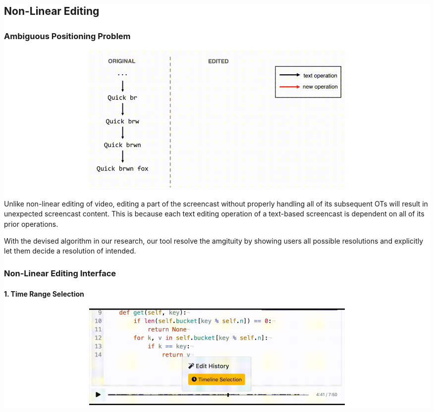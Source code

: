 ## Non-Linear Editing

### Ambiguous Positioning Problem

<p align="center"><img alt="problem.gif" src="https://raw.githubusercontent.com/elicast-research/non-linear-edit/master/imgs/problem.gif" width="60%"></p>

Unlike non-linear editing of video, editing a part of the screencast without properly handling all of its subsequent OTs will result in unexpected screencast content. This is because each text editing operation of a text-based screencast is dependent on all of its prior operations.

With the devised algorithm in our research, our tool resolve the amgituity by showing users all possible resolutions and explicitly let them decide a resolution of intended.

### Non-Linear Editing Interface

#### 1. Time Range Selection

<p align="center"><img alt="timerange.gif" src="https://raw.githubusercontent.com/elicast-research/non-linear-edit/master/imgs/timerange.gif" width="60%"></p>
